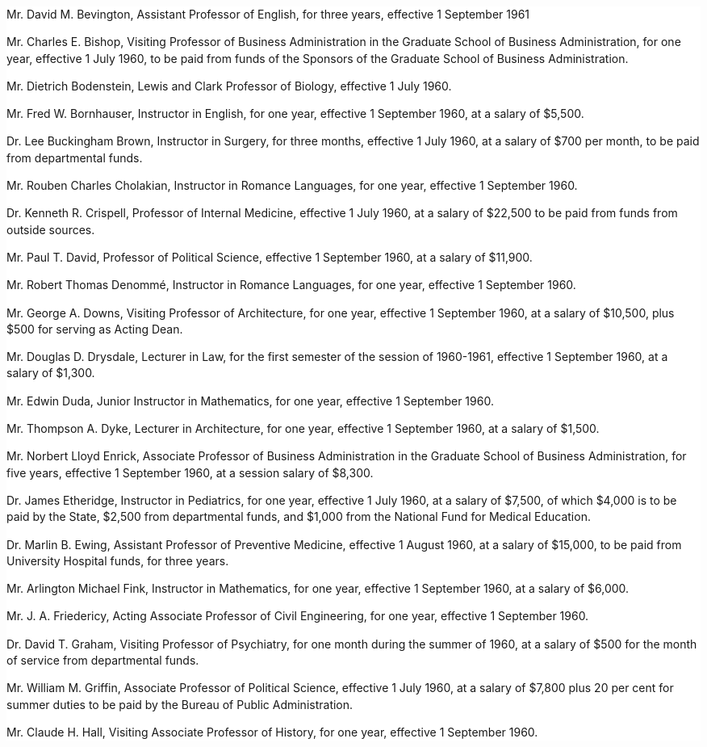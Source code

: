 Mr. David M. Bevington, Assistant Professor of English, for three years, effective 1 September 1961

Mr. Charles E. Bishop, Visiting Professor of Business Administration in the Graduate School of Business Administration, for one year, effective 1 July 1960, to be paid from funds of the Sponsors of the Graduate School of Business Administration.

Mr. Dietrich Bodenstein, Lewis and Clark Professor of Biology, effective 1 July 1960.

Mr. Fred W. Bornhauser, Instructor in English, for one year, effective 1 September 1960, at a salary of $5,500.

Dr. Lee Buckingham Brown, Instructor in Surgery, for three months, effective 1 July 1960, at a salary of $700 per month, to be paid from departmental funds.

Mr. Rouben Charles Cholakian, Instructor in Romance Languages, for one year, effective 1 September 1960.

Dr. Kenneth R. Crispell, Professor of Internal Medicine, effective 1 July 1960, at a salary of $22,500 to be paid from funds from outside sources.

Mr. Paul T. David, Professor of Political Science, effective 1 September 1960, at a salary of $11,900.

Mr. Robert Thomas Denommé, Instructor in Romance Languages, for one year, effective 1 September 1960.

Mr. George A. Downs, Visiting Professor of Architecture, for one year, effective 1 September 1960, at a salary of $10,500, plus $500 for serving as Acting Dean.

Mr. Douglas D. Drysdale, Lecturer in Law, for the first semester of the session of 1960-1961, effective 1 September 1960, at a salary of $1,300.

Mr. Edwin Duda, Junior Instructor in Mathematics, for one year, effective 1 September 1960.

Mr. Thompson A. Dyke, Lecturer in Architecture, for one year, effective 1 September 1960, at a salary of $1,500.

Mr. Norbert Lloyd Enrick, Associate Professor of Business Administration in the Graduate School of Business Administration, for five years, effective 1 September 1960, at a session salary of $8,300.

Dr. James Etheridge, Instructor in Pediatrics, for one year, effective 1 July 1960, at a salary of $7,500, of which $4,000 is to be paid by the State, $2,500 from departmental funds, and $1,000 from the National Fund for Medical Education.

Dr. Marlin B. Ewing, Assistant Professor of Preventive Medicine, effective 1 August 1960, at a salary of $15,000, to be paid from University Hospital funds, for three years.

Mr. Arlington Michael Fink, Instructor in Mathematics, for one year, effective 1 September 1960, at a salary of $6,000.

Mr. J. A. Friedericy, Acting Associate Professor of Civil Engineering, for one year, effective 1 September 1960.

Dr. David T. Graham, Visiting Professor of Psychiatry, for one month during the summer of 1960, at a salary of $500 for the month of service from departmental funds.

Mr. William M. Griffin, Associate Professor of Political Science, effective 1 July 1960, at a salary of $7,800 plus 20 per cent for summer duties to be paid by the Bureau of Public Administration.

Mr. Claude H. Hall, Visiting Associate Professor of History, for one year, effective 1 September 1960.
